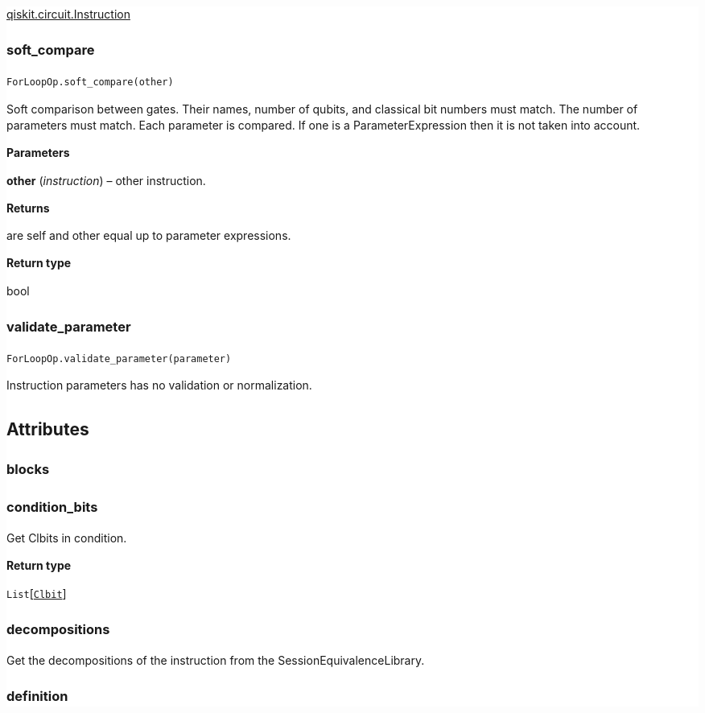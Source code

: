[qiskit.circuit.Instruction](qiskit.circuit.Instruction "qiskit.circuit.Instruction")

### soft\_compare

<span id="qiskit.circuit.ForLoopOp.soft_compare" />

`ForLoopOp.soft_compare(other)`

Soft comparison between gates. Their names, number of qubits, and classical bit numbers must match. The number of parameters must match. Each parameter is compared. If one is a ParameterExpression then it is not taken into account.

**Parameters**

**other** (*instruction*) – other instruction.

**Returns**

are self and other equal up to parameter expressions.

**Return type**

bool

### validate\_parameter

<span id="qiskit.circuit.ForLoopOp.validate_parameter" />

`ForLoopOp.validate_parameter(parameter)`

Instruction parameters has no validation or normalization.

## Attributes

<span id="qiskit.circuit.ForLoopOp.blocks" />

### blocks

<span id="qiskit.circuit.ForLoopOp.condition_bits" />

### condition\_bits

Get Clbits in condition.

**Return type**

`List`\[[`Clbit`](qiskit.circuit.Clbit "qiskit.circuit.classicalregister.Clbit")]

<span id="qiskit.circuit.ForLoopOp.decompositions" />

### decompositions

Get the decompositions of the instruction from the SessionEquivalenceLibrary.

<span id="qiskit.circuit.ForLoopOp.definition" />

### definition
